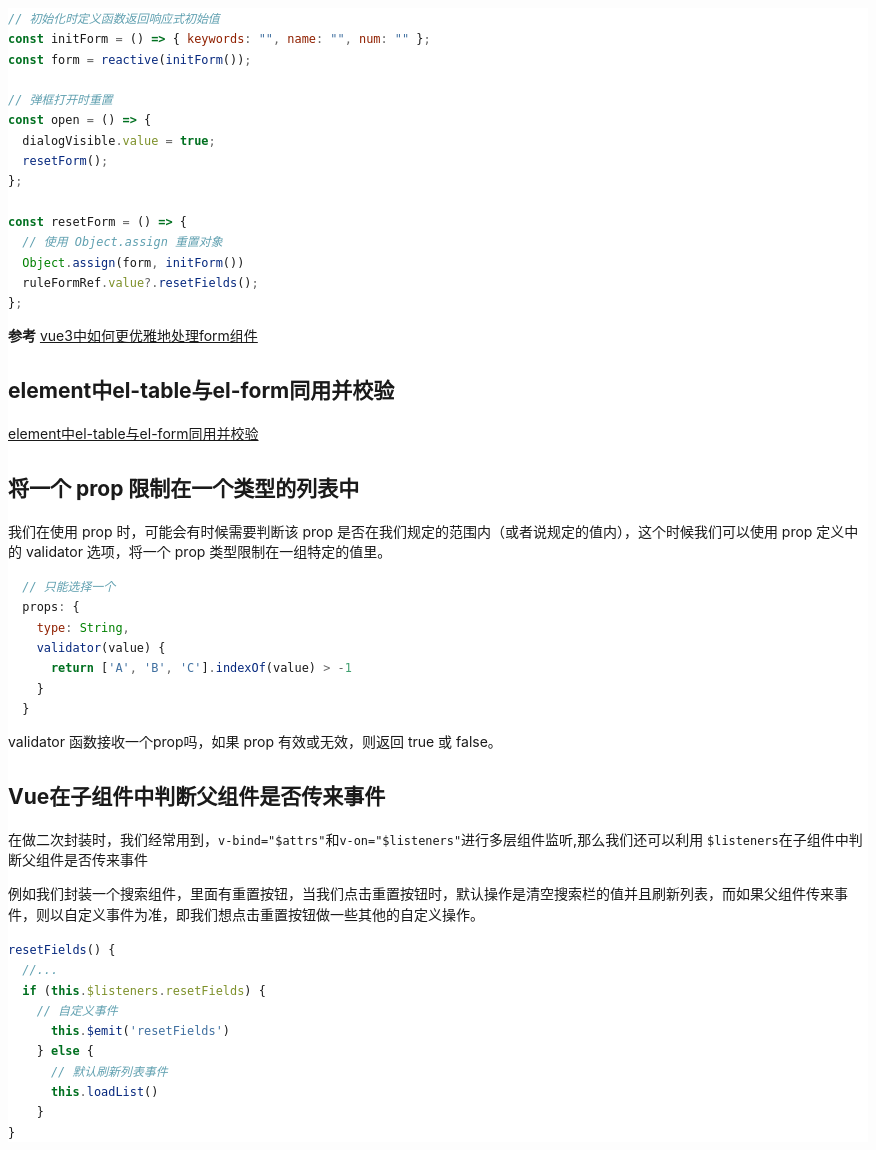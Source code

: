 ```js
// 初始化时定义函数返回响应式初始值
const initForm = () => { keywords: "", name: "", num: "" };
const form = reactive(initForm());

// 弹框打开时重置
const open = () => {
  dialogVisible.value = true;
  resetForm();
};

const resetForm = () => {
  // 使用 Object.assign 重置对象
  Object.assign(form, initForm())
  ruleFormRef.value?.resetFields();
};
```

**参考**
[vue3中如何更优雅地处理form组件](https://juejin.cn/post/7129800976415850533?from=search-suggest)

## element中el-table与el-form同用并校验

[element中el-table与el-form同用并校验](https://www.jb51.net/article/259059.htm)

## 将一个 prop 限制在一个类型的列表中

 我们在使用 prop 时，可能会有时候需要判断该 prop 是否在我们规定的范围内（或者说规定的值内），这个时候我们可以使用 prop 定义中的 validator 选项，将一个 prop 类型限制在一组特定的值里。

```js
  // 只能选择一个
  props: {
    type: String,
    validator(value) {
      return ['A', 'B', 'C'].indexOf(value) > -1
    }
  }
```

validator 函数接收一个prop吗，如果 prop 有效或无效，则返回 true 或 false。


## Vue在子组件中判断父组件是否传来事件

在做二次封装时，我们经常用到，```v-bind="$attrs"```和```v-on="$listeners"```进行多层组件监听,那么我们还可以利用 ```$listeners```在子组件中判断父组件是否传来事件

例如我们封装一个搜索组件，里面有重置按钮，当我们点击重置按钮时，默认操作是清空搜索栏的值并且刷新列表，而如果父组件传来事件，则以自定义事件为准，即我们想点击重置按钮做一些其他的自定义操作。

  
```js
resetFields() {
  //...
  if (this.$listeners.resetFields) {
    // 自定义事件
      this.$emit('resetFields')
    } else {
      // 默认刷新列表事件
      this.loadList()
    }
}
```
